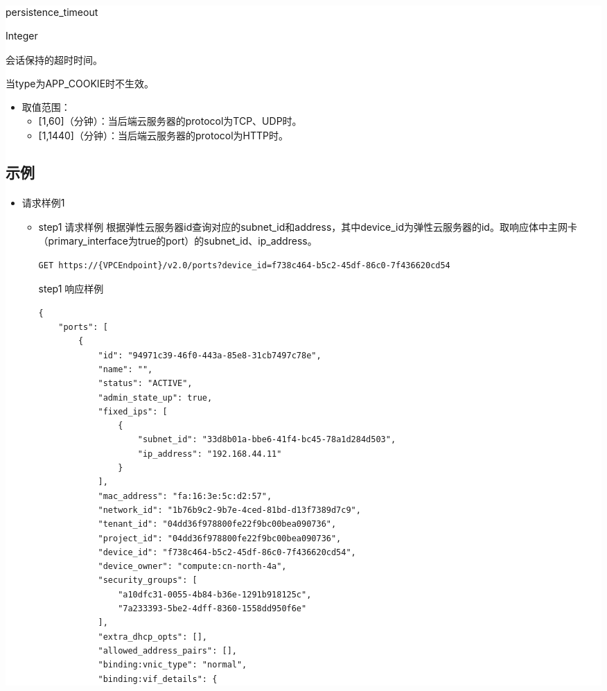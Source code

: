 <tr id="zh-cn_topic_0096561549_row268634152316"><td class="cellrowborder" valign="top" width="30.34%" headers="mcps1.2.4.1.1 "><p id="zh-cn_topic_0096561549_p1190604118422"><a name="zh-cn_topic_0096561549_p1190604118422"></a><a name="zh-cn_topic_0096561549_p1190604118422"></a>persistence_timeout</p>
</td>
<td class="cellrowborder" valign="top" width="20.22%" headers="mcps1.2.4.1.2 "><p id="zh-cn_topic_0096561549_p19102413425"><a name="zh-cn_topic_0096561549_p19102413425"></a><a name="zh-cn_topic_0096561549_p19102413425"></a>Integer</p>
</td>
<td class="cellrowborder" valign="top" width="49.44%" headers="mcps1.2.4.1.3 "><p id="zh-cn_topic_0096561549_p31964815179"><a name="zh-cn_topic_0096561549_p31964815179"></a><a name="zh-cn_topic_0096561549_p31964815179"></a>会话保持的超时时间。</p>
<p id="zh-cn_topic_0096561549_p18281115101717"><a name="zh-cn_topic_0096561549_p18281115101717"></a><a name="zh-cn_topic_0096561549_p18281115101717"></a>当type为APP_COOKIE时不生效。</p>
<a name="zh-cn_topic_0096561549_ul460616103285"></a><a name="zh-cn_topic_0096561549_ul460616103285"></a><ul id="zh-cn_topic_0096561549_ul460616103285"><li>取值范围：<a name="zh-cn_topic_0096561549_ul19618201052818"></a><a name="zh-cn_topic_0096561549_ul19618201052818"></a><ul id="zh-cn_topic_0096561549_ul19618201052818"><li>[1,60]（分钟）：当后端云服务器的protocol为TCP、UDP时。</li><li>[1,1440]（分钟）：当后端云服务器的protocol为HTTP时。</li></ul>
</li></ul>
</td>
</tr>
</tbody>
</table>

## 示例<a name="section88541956152817"></a>

-   请求样例1
    -   step1 请求样例 根据弹性云服务器id查询对应的subnet\_id和address，其中device\_id为弹性云服务器的id。取响应体中主网卡（primary\_interface为true的port）的subnet\_id、ip\_address。

        ```
        GET https://{VPCEndpoint}/v2.0/ports?device_id=f738c464-b5c2-45df-86c0-7f436620cd54
        ```

        step1 响应样例

        ```
        {
            "ports": [
                {
                    "id": "94971c39-46f0-443a-85e8-31cb7497c78e",
                    "name": "",
                    "status": "ACTIVE",
                    "admin_state_up": true,
                    "fixed_ips": [
                        {
                            "subnet_id": "33d8b01a-bbe6-41f4-bc45-78a1d284d503",
                            "ip_address": "192.168.44.11"
                        }
                    ],
                    "mac_address": "fa:16:3e:5c:d2:57",
                    "network_id": "1b76b9c2-9b7e-4ced-81bd-d13f7389d7c9",
                    "tenant_id": "04dd36f978800fe22f9bc00bea090736",
                    "project_id": "04dd36f978800fe22f9bc00bea090736",
                    "device_id": "f738c464-b5c2-45df-86c0-7f436620cd54",
                    "device_owner": "compute:cn-north-4a",
                    "security_groups": [
                        "a10dfc31-0055-4b84-b36e-1291b918125c",
                        "7a233393-5be2-4dff-8360-1558dd950f6e"
                    ],
                    "extra_dhcp_opts": [],
                    "allowed_address_pairs": [],
                    "binding:vnic_type": "normal",
                    "binding:vif_details": {